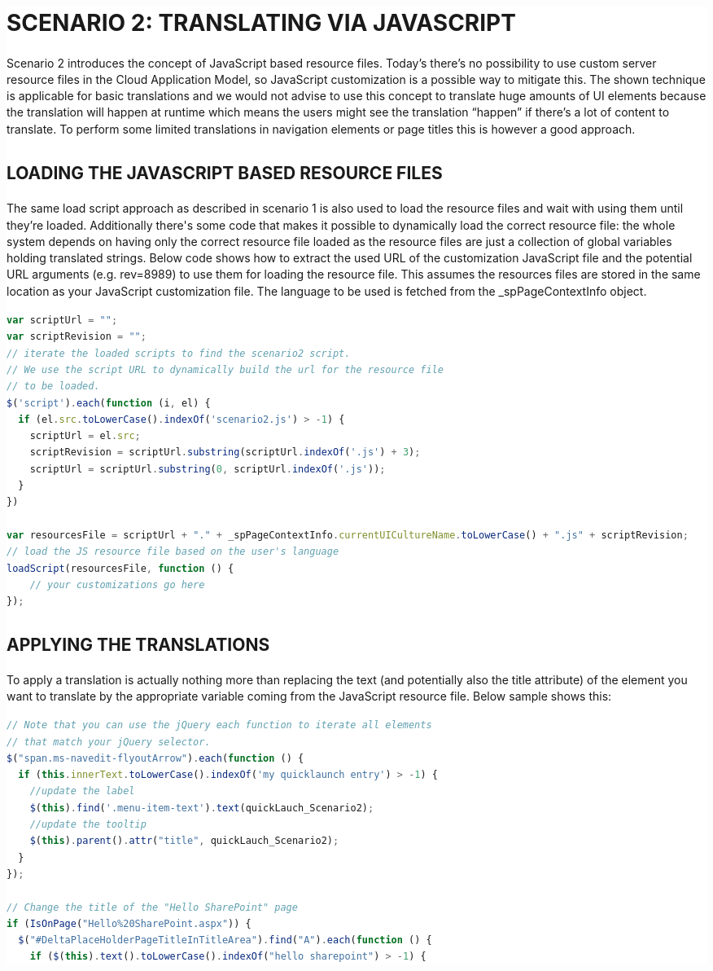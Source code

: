 # SCENARIO 2: TRANSLATING VIA JAVASCRIPT #
Scenario 2 introduces the concept of JavaScript based resource files. Today’s there’s no possibility to use custom server resource files in the Cloud Application Model, so JavaScript customization is a possible way to mitigate this. The shown technique is applicable for basic translations and we would not advise to use this concept to translate huge amounts of UI elements because the translation will happen at runtime which means the users might see the translation “happen” if there’s a lot of content to translate. To perform some limited translations in navigation elements or page titles this is however a good approach.

## LOADING THE JAVASCRIPT BASED RESOURCE FILES ##
The same load script approach as described in scenario 1 is also used to load the resource files and wait with using them until they’re loaded. Additionally there's some code that makes it possible to dynamically load the correct resource file: the whole system depends on having only the correct resource file loaded as the resource files are just a collection of global variables holding translated strings. Below code shows how to extract the used URL of the customization JavaScript file and the potential URL arguments (e.g. rev=8989) to use them for loading the resource file. This assumes the resources files are stored in the same location as your JavaScript customization file. The language to be used is fetched from the _spPageContextInfo object.

```JavaScript
var scriptUrl = "";
var scriptRevision = "";
// iterate the loaded scripts to find the scenario2 script. 
// We use the script URL to dynamically build the url for the resource file 
// to be loaded.
$('script').each(function (i, el) {
  if (el.src.toLowerCase().indexOf('scenario2.js') > -1) {
    scriptUrl = el.src;
    scriptRevision = scriptUrl.substring(scriptUrl.indexOf('.js') + 3);
    scriptUrl = scriptUrl.substring(0, scriptUrl.indexOf('.js'));
  }
})

var resourcesFile = scriptUrl + "." + _spPageContextInfo.currentUICultureName.toLowerCase() + ".js" + scriptRevision;
// load the JS resource file based on the user's language
loadScript(resourcesFile, function () {
    // your customizations go here
});
```

## APPLYING THE TRANSLATIONS ##
To apply a translation is actually nothing more than replacing the text (and potentially also the title attribute) of the element you want to translate by the appropriate variable coming from the JavaScript resource file. Below sample shows this:

```JavaScript
// Note that you can use the jQuery each function to iterate all elements 
// that match your jQuery selector.
$("span.ms-navedit-flyoutArrow").each(function () {
  if (this.innerText.toLowerCase().indexOf('my quicklaunch entry') > -1) {
    //update the label
    $(this).find('.menu-item-text').text(quickLauch_Scenario2);
    //update the tooltip
    $(this).parent().attr("title", quickLauch_Scenario2);
  } 
});

// Change the title of the "Hello SharePoint" page
if (IsOnPage("Hello%20SharePoint.aspx")) {
  $("#DeltaPlaceHolderPageTitleInTitleArea").find("A").each(function () {
    if ($(this).text().toLowerCase().indexOf("hello sharepoint") > -1) {
```